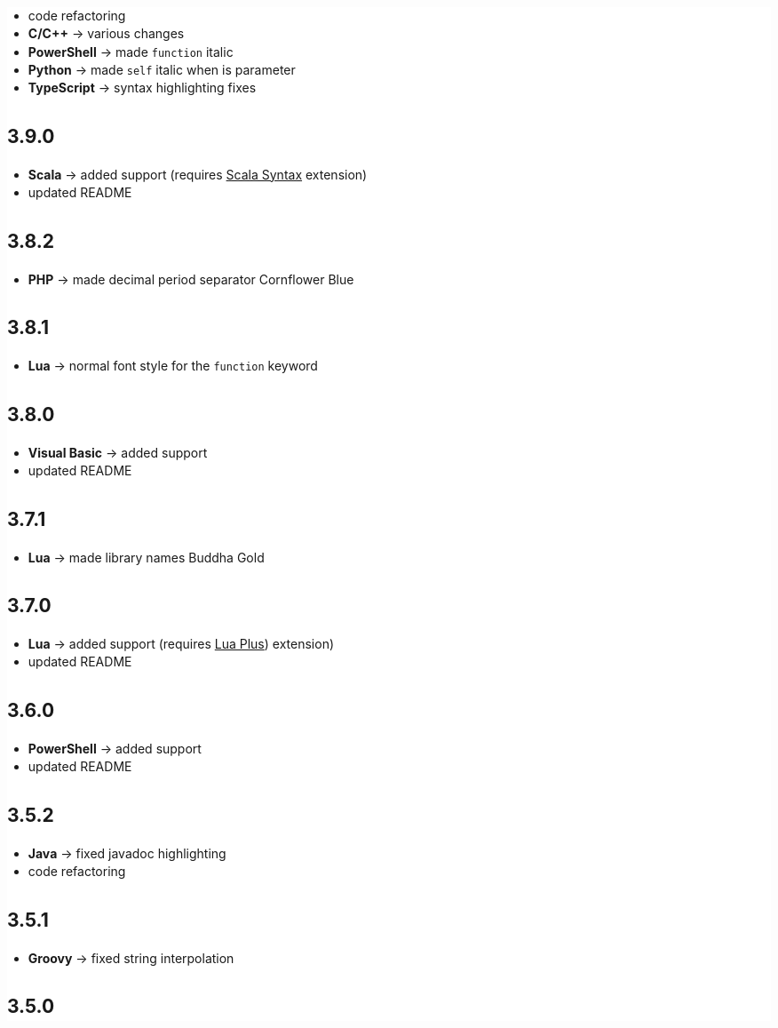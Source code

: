 - code refactoring
- **C/C++** &rarr; various changes
- **PowerShell** &rarr; made `function` italic
- **Python** &rarr; made `self` italic when is parameter
- **TypeScript** &rarr; syntax highlighting fixes

## **3.9.0**

- **Scala** &rarr; added support (requires [Scala Syntax](https://marketplace.visualstudio.com/items?itemName=scala-lang.scala) extension)
- updated README

## **3.8.2**

- **PHP** &rarr; made decimal period separator Cornflower Blue

## **3.8.1**

- **Lua** &rarr; normal font style for the `function` keyword

## **3.8.0**

- **Visual Basic** &rarr; added support
- updated README

## **3.7.1**

- **Lua** &rarr; made library names Buddha Gold

## **3.7.0**

- **Lua** &rarr; added support (requires [Lua Plus](https://marketplace.visualstudio.com/items?itemName=jep-a.lua-plus)) extension)
- updated README

## **3.6.0**

- **PowerShell** &rarr; added support
- updated README

## **3.5.2**

- **Java** &rarr; fixed javadoc highlighting
- code refactoring

## **3.5.1**

- **Groovy** &rarr; fixed string interpolation

## **3.5.0**
